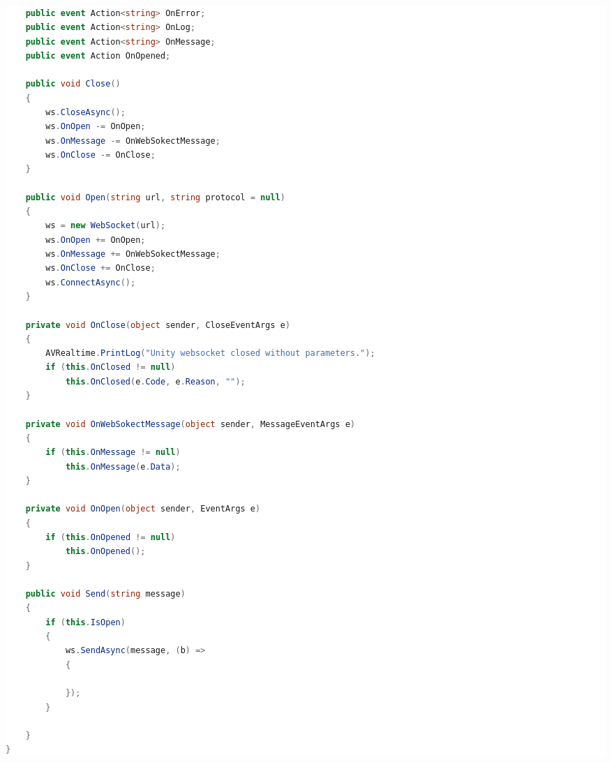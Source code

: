 ```cs
    public event Action<string> OnError;
    public event Action<string> OnLog;
    public event Action<string> OnMessage;
    public event Action OnOpened;

    public void Close()
    {
        ws.CloseAsync();
        ws.OnOpen -= OnOpen;
        ws.OnMessage -= OnWebSokectMessage;
        ws.OnClose -= OnClose;
    }

    public void Open(string url, string protocol = null)
    {
        ws = new WebSocket(url);
        ws.OnOpen += OnOpen;
        ws.OnMessage += OnWebSokectMessage;
        ws.OnClose += OnClose;
        ws.ConnectAsync();
    }

    private void OnClose(object sender, CloseEventArgs e)
    {
        AVRealtime.PrintLog("Unity websocket closed without parameters.");
        if (this.OnClosed != null)
            this.OnClosed(e.Code, e.Reason, "");
    }

    private void OnWebSokectMessage(object sender, MessageEventArgs e)
    {
        if (this.OnMessage != null)
            this.OnMessage(e.Data);
    }

    private void OnOpen(object sender, EventArgs e)
    {
        if (this.OnOpened != null)
            this.OnOpened();
    }

    public void Send(string message)
    {
        if (this.IsOpen)
        {
            ws.SendAsync(message, (b) =>
            {

            });
        }

    }
}
```
